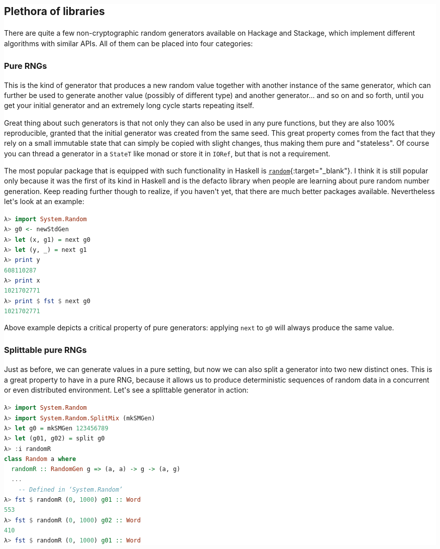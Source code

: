 ## Plethora of libraries

There are quite a few non-cryptographic random generators available on Hackage and
Stackage, which implement different algorithms with similar APIs. All of them can be
placed into four categories:

### Pure RNGs

This is the kind of generator that produces a new random value together with another
instance of the same generator, which can further be used to generate another value
(possibly of different type) and another generator... and so on and so forth, until you get
your initial generator and an extremely long cycle starts repeating itself.

Great thing about such generators is that not only they can also be used in any pure
functions, but they are also 100% reproducible, granted that the initial generator was
created from the same seed. This great property comes from the fact that they rely on a
small immutable state that can simply be copied with slight changes, thus making them pure
and "stateless". Of course you can thread a generator in a `StateT` like monad or store it
in `IORef`, but that is not a requirement.

The most popular package that is equipped with such functionality in Haskell is
[`random`](https://hackage.haskell.org/package/random){:target="_blank"}. I think it is still popular only
because it was the first of its kind in Haskell and is the defacto library when people are
learning about pure random number generation. Keep reading further though to realize, if
you haven't yet, that there are much better packages available. Nevertheless let's look at
an example:

```haskell
λ> import System.Random
λ> g0 <- newStdGen
λ> let (x, g1) = next g0
λ> let (y, _) = next g1
λ> print y
608110287
λ> print x
1021702771
λ> print $ fst $ next g0
1021702771
```

Above example depicts a critical property of pure generators: applying `next` to `g0` will
always produce the same value.

### Splittable pure RNGs

Just as before, we can generate values in a pure setting, but now we can also split a
generator into two new distinct ones. This is a great property to have in a pure RNG,
because it allows us to produce deterministic sequences of random data in a concurrent or
even distributed environment. Let's see a splittable generator in action:

```haskell
λ> import System.Random
λ> import System.Random.SplitMix (mkSMGen)
λ> let g0 = mkSMGen 123456789
λ> let (g01, g02) = split g0
λ> :i randomR
class Random a where
  randomR :: RandomGen g => (a, a) -> g -> (a, g)
  ...
  	-- Defined in ‘System.Random’
λ> fst $ randomR (0, 1000) g01 :: Word
553
λ> fst $ randomR (0, 1000) g02 :: Word
410
λ> fst $ randomR (0, 1000) g01 :: Word
```